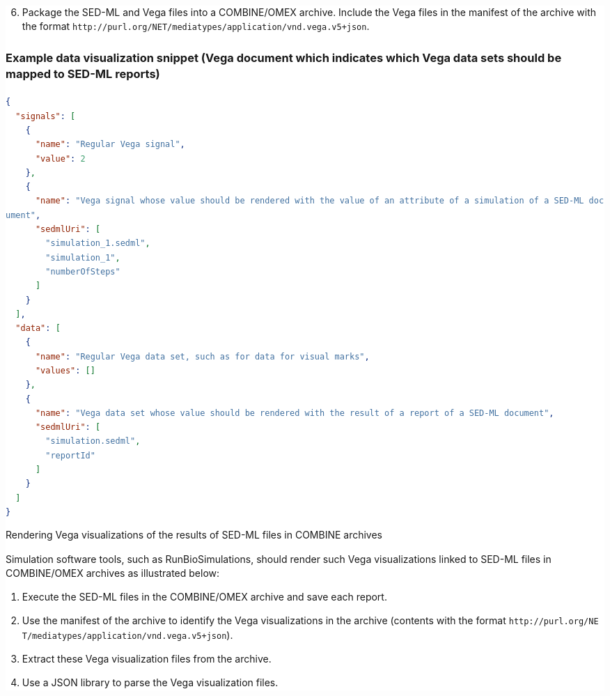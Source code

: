 6. Package the SED-ML and Vega files into a COMBINE/OMEX archive. Include the Vega files in the manifest of the archive with the format `http://purl.org/NET/mediatypes/application/vnd.vega.v5+json`.

### Example data visualization snippet (Vega document which indicates which Vega data sets should be mapped to SED-ML reports)
```json
{
  "signals": [
    {
      "name": "Regular Vega signal",
      "value": 2
    },
    {
      "name": "Vega signal whose value should be rendered with the value of an attribute of a simulation of a SED-ML document",
      "sedmlUri": [
        "simulation_1.sedml",
        "simulation_1",
        "numberOfSteps"
      ]
    }
  ],
  "data": [
    {
      "name": "Regular Vega data set, such as for data for visual marks",
      "values": []
    },
    {
      "name": "Vega data set whose value should be rendered with the result of a report of a SED-ML document",
      "sedmlUri": [
        "simulation.sedml",
        "reportId"
      ]
    }
  ]
}
```

Rendering Vega visualizations of the results of SED-ML files in COMBINE archives


Simulation software tools, such as RunBioSimulations, should render such Vega visualizations linked to SED-ML files in COMBINE/OMEX archives as illustrated below:

1. Execute the SED-ML files in the COMBINE/OMEX archive and save each report.

2. Use the manifest of the archive to identify the Vega visualizations in the archive (contents with the format `http://purl.org/NET/mediatypes/application/vnd.vega.v5+json`).

3. Extract these Vega visualization files from the archive.

4. Use a JSON library to parse the Vega visualization files.
